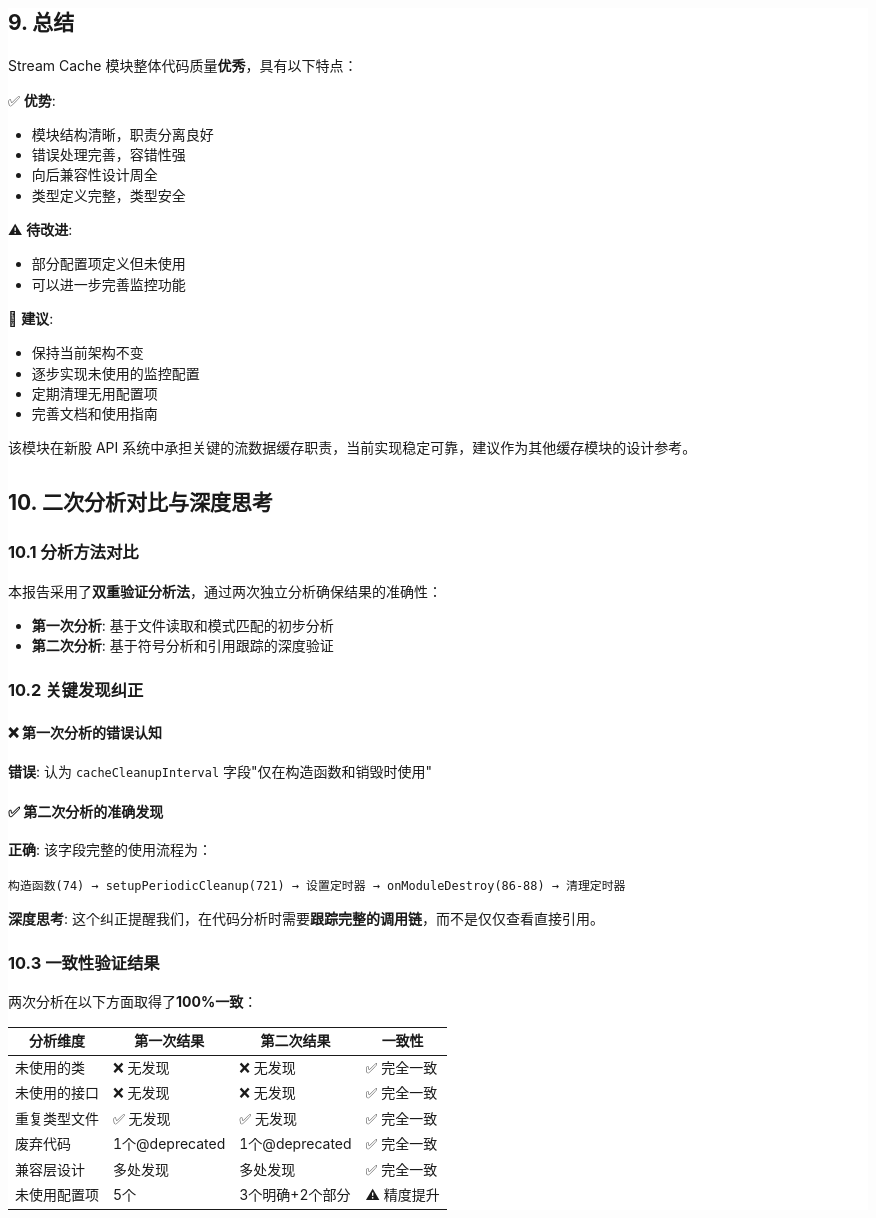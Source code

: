 ## 9. 总结

Stream Cache 模块整体代码质量**优秀**，具有以下特点：

✅ **优势**:
- 模块结构清晰，职责分离良好
- 错误处理完善，容错性强
- 向后兼容性设计周全
- 类型定义完整，类型安全

⚠️ **待改进**:
- 部分配置项定义但未使用
- 可以进一步完善监控功能

🎯 **建议**:
- 保持当前架构不变
- 逐步实现未使用的监控配置
- 定期清理无用配置项
- 完善文档和使用指南

该模块在新股 API 系统中承担关键的流数据缓存职责，当前实现稳定可靠，建议作为其他缓存模块的设计参考。

## 10. 二次分析对比与深度思考

### 10.1 分析方法对比

本报告采用了**双重验证分析法**，通过两次独立分析确保结果的准确性：

- **第一次分析**: 基于文件读取和模式匹配的初步分析
- **第二次分析**: 基于符号分析和引用跟踪的深度验证

### 10.2 关键发现纠正

#### ❌ 第一次分析的错误认知
**错误**: 认为 `cacheCleanupInterval` 字段"仅在构造函数和销毁时使用"

#### ✅ 第二次分析的准确发现
**正确**: 该字段完整的使用流程为：
```
构造函数(74) → setupPeriodicCleanup(721) → 设置定时器 → onModuleDestroy(86-88) → 清理定时器
```

**深度思考**: 这个纠正提醒我们，在代码分析时需要**跟踪完整的调用链**，而不是仅仅查看直接引用。

### 10.3 一致性验证结果

两次分析在以下方面取得了**100%一致**：

| 分析维度 | 第一次结果 | 第二次结果 | 一致性 |
|----------|------------|------------|--------|
| 未使用的类 | ❌ 无发现 | ❌ 无发现 | ✅ 完全一致 |
| 未使用的接口 | ❌ 无发现 | ❌ 无发现 | ✅ 完全一致 |
| 重复类型文件 | ✅ 无发现 | ✅ 无发现 | ✅ 完全一致 |
| 废弃代码 | 1个@deprecated | 1个@deprecated | ✅ 完全一致 |
| 兼容层设计 | 多处发现 | 多处发现 | ✅ 完全一致 |
| 未使用配置项 | 5个 | 3个明确+2个部分 | ⚠️ 精度提升 |
